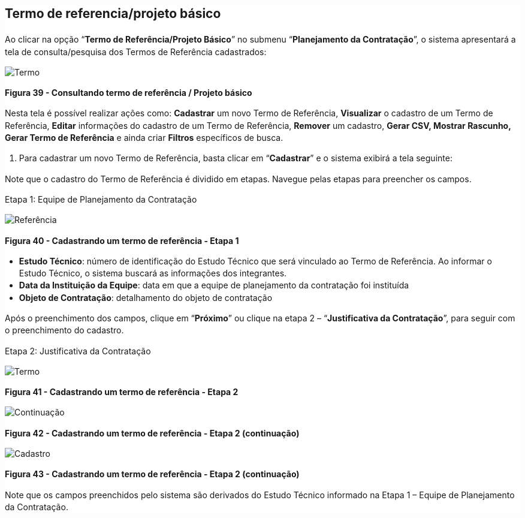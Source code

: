 Termo de referencia/projeto básico
------------------------------------

Ao clicar na opção “**Termo de Referência/Projeto Básico**” no submenu “**Planejamento da Contratação**”, o sistema apresentará a 
tela de consulta/pesquisa dos Termos de Referência cadastrados:

![Termo](images/contrata.img39.jpg)

**Figura 39 - Consultando termo de referência / Projeto básico**

Nesta tela é possível realizar ações como: **Cadastrar** um novo Termo de Referência, **Visualizar** o cadastro de um Termo de 
Referência, **Editar** informações do cadastro de um Termo de Referência, **Remover** um cadastro, **Gerar CSV, Mostrar Rascunho, 
Gerar Termo de Referência** e ainda criar **Filtros** específicos de busca.

1. Para cadastrar um novo Termo de Referência, basta clicar em “**Cadastrar**” e o sistema exibirá a tela seguinte:

Note que o cadastro do Termo de Referência é dividido em etapas. Navegue pelas etapas para preencher os campos.

Etapa 1: Equipe de Planejamento da Contratação

![Referência](images/contrata.img40.jpg)

**Figura 40 - Cadastrando um termo de referência - Etapa 1**

- **Estudo Técnico**: número de identificação do Estudo Técnico que será vinculado ao Termo de Referência. Ao informar o Estudo 
Técnico, o sistema buscará as informações dos integrantes.
- **Data da Instituição da Equipe**: data em que a equipe de planejamento da contratação foi instituída
- **Objeto de Contratação**: detalhamento do objeto de contratação

Após o preenchimento dos campos, clique em “**Próximo**” ou clique na etapa 2 – “**Justificativa da Contratação**”, para seguir com 
o preenchimento do cadastro.

Etapa 2: Justificativa da Contratação

![Termo](images/contrata.img41.jpg)

**Figura 41 - Cadastrando um termo de referência - Etapa 2**

![Continuação](images/contrata.img42.jpg)

**Figura 42 - Cadastrando um termo de referência - Etapa 2 (continuação)**

![Cadastro](images/contrata.img43.jpg)

**Figura 43 - Cadastrando um termo de referência - Etapa 2 (continuação)**

Note que os campos preenchidos pelo sistema são derivados do Estudo Técnico informado na Etapa 1 – Equipe de Planejamento da 
Contratação.
